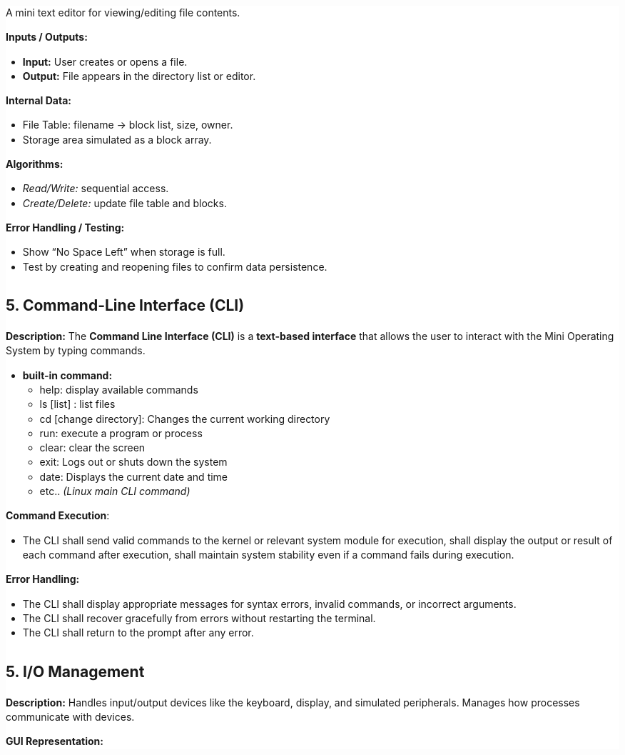 A mini text editor for viewing/editing file contents.

**Inputs / Outputs:**

- **Input:** User creates or opens a file.
- **Output:** File appears in the directory list or editor.

**Internal Data:**

- File Table: filename → block list, size, owner.
- Storage area simulated as a block array.

**Algorithms:**

- *Read/Write:* sequential access.
- *Create/Delete:* update file table and blocks.

**Error Handling / Testing:**

- Show “No Space Left” when storage is full.
- Test by creating and reopening files to confirm data persistence.

## **5. Command-Line Interface (CLI)**

**Description:** The **Command Line Interface (CLI)** is a **text-based interface** that allows the user to interact with the Mini Operating System by typing commands.

- **built-in command:**
    - help: display available commands
    - ls [list]  : list files
    - cd [change directory]: Changes the current working directory
    - run: execute a program or process
    - clear: clear the screen
    - exit: Logs out or shuts down the system
    - date:  Displays the current date and time
    - etc.. *(Linux main CLI command)*

 **Command Execution**:

- The CLI shall send valid commands to the kernel or relevant system module for execution, shall display the output or result of each command after execution, shall maintain system stability even if a command fails during execution.

**Error Handling:**   

- The CLI shall display appropriate messages for syntax errors, invalid commands, or incorrect arguments.
- The CLI shall recover gracefully from errors without restarting the terminal.
- The CLI shall return to the prompt after any error.

## 5.  **I/O Management**

**Description:** Handles input/output devices like the keyboard, display, and simulated peripherals. Manages how processes communicate with devices.

**GUI Representation:**

